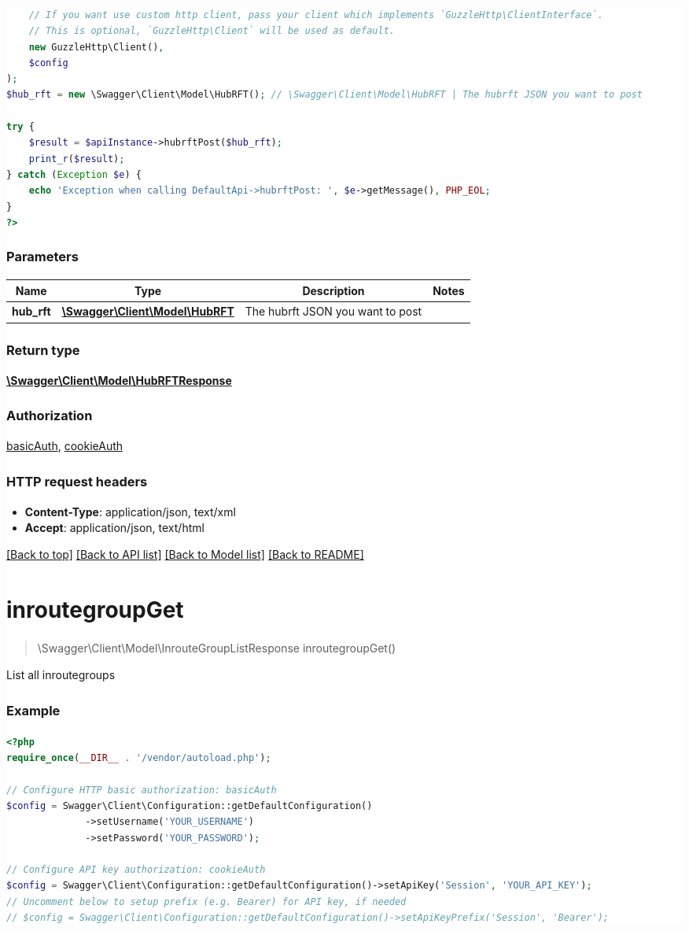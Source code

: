 ```php
    // If you want use custom http client, pass your client which implements `GuzzleHttp\ClientInterface`.
    // This is optional, `GuzzleHttp\Client` will be used as default.
    new GuzzleHttp\Client(),
    $config
);
$hub_rft = new \Swagger\Client\Model\HubRFT(); // \Swagger\Client\Model\HubRFT | The hubrft JSON you want to post

try {
    $result = $apiInstance->hubrftPost($hub_rft);
    print_r($result);
} catch (Exception $e) {
    echo 'Exception when calling DefaultApi->hubrftPost: ', $e->getMessage(), PHP_EOL;
}
?>
```

### Parameters

Name | Type | Description  | Notes
------------- | ------------- | ------------- | -------------
 **hub_rft** | [**\Swagger\Client\Model\HubRFT**](../Model/HubRFT.md)| The hubrft JSON you want to post |

### Return type

[**\Swagger\Client\Model\HubRFTResponse**](../Model/HubRFTResponse.md)

### Authorization

[basicAuth](../../README.md#basicAuth), [cookieAuth](../../README.md#cookieAuth)

### HTTP request headers

 - **Content-Type**: application/json, text/xml
 - **Accept**: application/json, text/html

[[Back to top]](#) [[Back to API list]](../../README.md#documentation-for-api-endpoints) [[Back to Model list]](../../README.md#documentation-for-models) [[Back to README]](../../README.md)

# **inroutegroupGet**
> \Swagger\Client\Model\InrouteGroupListResponse inroutegroupGet()



List all inroutegroups

### Example
```php
<?php
require_once(__DIR__ . '/vendor/autoload.php');

// Configure HTTP basic authorization: basicAuth
$config = Swagger\Client\Configuration::getDefaultConfiguration()
              ->setUsername('YOUR_USERNAME')
              ->setPassword('YOUR_PASSWORD');

// Configure API key authorization: cookieAuth
$config = Swagger\Client\Configuration::getDefaultConfiguration()->setApiKey('Session', 'YOUR_API_KEY');
// Uncomment below to setup prefix (e.g. Bearer) for API key, if needed
// $config = Swagger\Client\Configuration::getDefaultConfiguration()->setApiKeyPrefix('Session', 'Bearer');
```